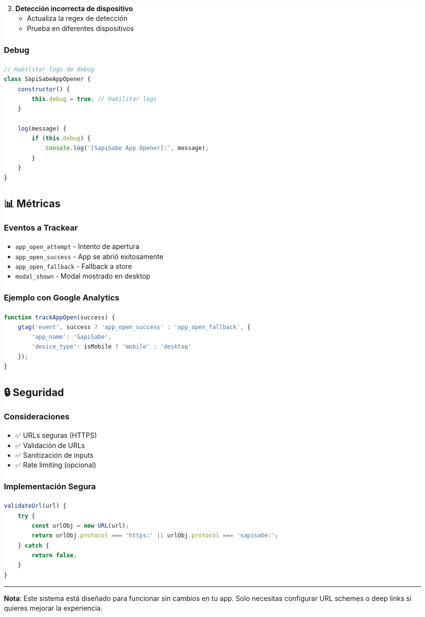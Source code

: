 3. **Detección incorrecta de dispositivo**
   - Actualiza la regex de detección
   - Prueba en diferentes dispositivos

### Debug
```javascript
// Habilitar logs de debug
class SapiSabeAppOpener {
    constructor() {
        this.debug = true; // Habilitar logs
    }
    
    log(message) {
        if (this.debug) {
            console.log('[SapiSabe App Opener]:', message);
        }
    }
}
```

## 📊 Métricas

### Eventos a Trackear
- `app_open_attempt` - Intento de apertura
- `app_open_success` - App se abrió exitosamente
- `app_open_fallback` - Fallback a store
- `modal_shown` - Modal mostrado en desktop

### Ejemplo con Google Analytics
```javascript
function trackAppOpen(success) {
    gtag('event', success ? 'app_open_success' : 'app_open_fallback', {
        'app_name': 'SapiSabe',
        'device_type': isMobile ? 'mobile' : 'desktop'
    });
}
```

## 🔒 Seguridad

### Consideraciones
- ✅ URLs seguras (HTTPS)
- ✅ Validación de URLs
- ✅ Sanitización de inputs
- ✅ Rate limiting (opcional)

### Implementación Segura
```javascript
validateUrl(url) {
    try {
        const urlObj = new URL(url);
        return urlObj.protocol === 'https:' || urlObj.protocol === 'sapisabe:';
    } catch {
        return false;
    }
}
```

---

**Nota**: Este sistema está diseñado para funcionar sin cambios en tu app. Solo necesitas configurar URL schemes o deep links si quieres mejorar la experiencia. 